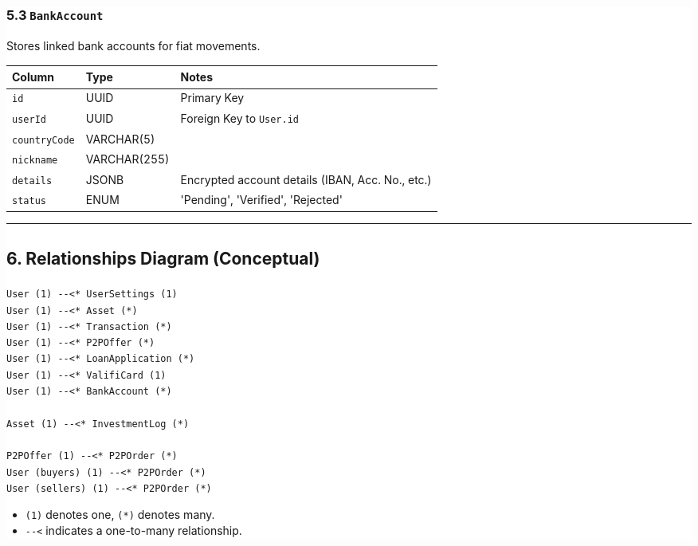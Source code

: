 ### 5.3 `BankAccount`
Stores linked bank accounts for fiat movements.

| Column | Type | Notes |
| :--- | :--- | :--- |
| `id` | UUID | Primary Key |
| `userId` | UUID | Foreign Key to `User.id` |
| `countryCode` | VARCHAR(5) | |
| `nickname` | VARCHAR(255) | |
| `details` | JSONB | Encrypted account details (IBAN, Acc. No., etc.) |
| `status` | ENUM | 'Pending', 'Verified', 'Rejected' |

---

## 6. Relationships Diagram (Conceptual)

```
User (1) --<* UserSettings (1)
User (1) --<* Asset (*)
User (1) --<* Transaction (*)
User (1) --<* P2POffer (*)
User (1) --<* LoanApplication (*)
User (1) --<* ValifiCard (1)
User (1) --<* BankAccount (*)

Asset (1) --<* InvestmentLog (*)

P2POffer (1) --<* P2POrder (*)
User (buyers) (1) --<* P2POrder (*)
User (sellers) (1) --<* P2POrder (*)
```
* `(1)` denotes one, `(*)` denotes many.
* `--<` indicates a one-to-many relationship.